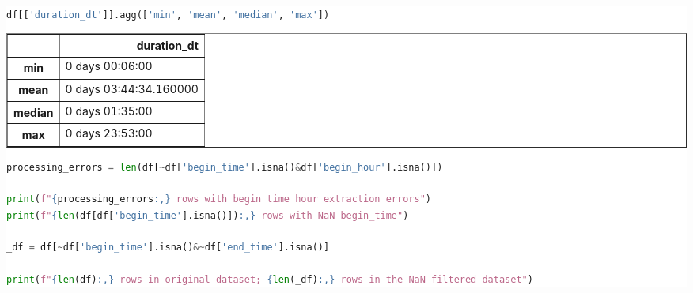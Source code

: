 
```python
df[['duration_dt']].agg(['min', 'mean', 'median', 'max'])
```




<div>
<style scoped>
    .dataframe tbody tr th:only-of-type {
        vertical-align: middle;
    }

    .dataframe tbody tr th {
        vertical-align: top;
    }

    .dataframe thead th {
        text-align: right;
    }
</style>
<table border="1" class="dataframe">
  <thead>
    <tr style="text-align: right;">
      <th></th>
      <th>duration_dt</th>
    </tr>
  </thead>
  <tbody>
    <tr>
      <th>min</th>
      <td>0 days 00:06:00</td>
    </tr>
    <tr>
      <th>mean</th>
      <td>0 days 03:44:34.160000</td>
    </tr>
    <tr>
      <th>median</th>
      <td>0 days 01:35:00</td>
    </tr>
    <tr>
      <th>max</th>
      <td>0 days 23:53:00</td>
    </tr>
  </tbody>
</table>
</div>




```python
processing_errors = len(df[~df['begin_time'].isna()&df['begin_hour'].isna()])

print(f"{processing_errors:,} rows with begin time hour extraction errors")
print(f"{len(df[df['begin_time'].isna()]):,} rows with NaN begin_time")

_df = df[~df['begin_time'].isna()&~df['end_time'].isna()]

print(f"{len(df):,} rows in original dataset; {len(_df):,} rows in the NaN filtered dataset")
```
